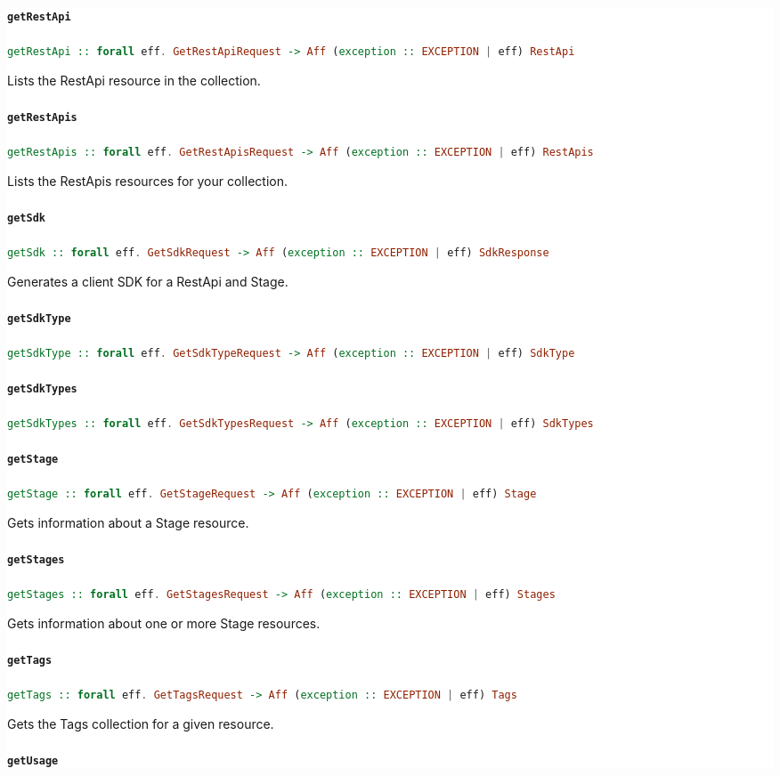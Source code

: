 #### `getRestApi`

``` purescript
getRestApi :: forall eff. GetRestApiRequest -> Aff (exception :: EXCEPTION | eff) RestApi
```

<p>Lists the <a>RestApi</a> resource in the collection.</p>

#### `getRestApis`

``` purescript
getRestApis :: forall eff. GetRestApisRequest -> Aff (exception :: EXCEPTION | eff) RestApis
```

<p>Lists the <a>RestApis</a> resources for your collection.</p>

#### `getSdk`

``` purescript
getSdk :: forall eff. GetSdkRequest -> Aff (exception :: EXCEPTION | eff) SdkResponse
```

<p>Generates a client SDK for a <a>RestApi</a> and <a>Stage</a>.</p>

#### `getSdkType`

``` purescript
getSdkType :: forall eff. GetSdkTypeRequest -> Aff (exception :: EXCEPTION | eff) SdkType
```

#### `getSdkTypes`

``` purescript
getSdkTypes :: forall eff. GetSdkTypesRequest -> Aff (exception :: EXCEPTION | eff) SdkTypes
```

#### `getStage`

``` purescript
getStage :: forall eff. GetStageRequest -> Aff (exception :: EXCEPTION | eff) Stage
```

<p>Gets information about a <a>Stage</a> resource.</p>

#### `getStages`

``` purescript
getStages :: forall eff. GetStagesRequest -> Aff (exception :: EXCEPTION | eff) Stages
```

<p>Gets information about one or more <a>Stage</a> resources.</p>

#### `getTags`

``` purescript
getTags :: forall eff. GetTagsRequest -> Aff (exception :: EXCEPTION | eff) Tags
```

<p>Gets the Tags collection for a given resource.</p>

#### `getUsage`
